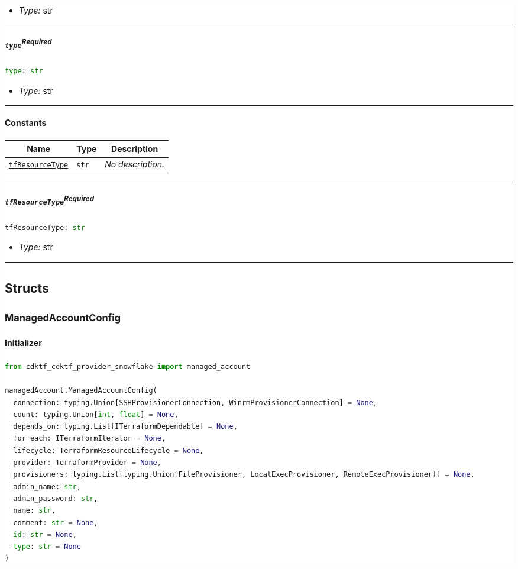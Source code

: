 - *Type:* str

---

##### `type`<sup>Required</sup> <a name="type" id="@cdktf/provider-snowflake.managedAccount.ManagedAccount.property.type"></a>

```python
type: str
```

- *Type:* str

---

#### Constants <a name="Constants" id="Constants"></a>

| **Name** | **Type** | **Description** |
| --- | --- | --- |
| <code><a href="#@cdktf/provider-snowflake.managedAccount.ManagedAccount.property.tfResourceType">tfResourceType</a></code> | <code>str</code> | *No description.* |

---

##### `tfResourceType`<sup>Required</sup> <a name="tfResourceType" id="@cdktf/provider-snowflake.managedAccount.ManagedAccount.property.tfResourceType"></a>

```python
tfResourceType: str
```

- *Type:* str

---

## Structs <a name="Structs" id="Structs"></a>

### ManagedAccountConfig <a name="ManagedAccountConfig" id="@cdktf/provider-snowflake.managedAccount.ManagedAccountConfig"></a>

#### Initializer <a name="Initializer" id="@cdktf/provider-snowflake.managedAccount.ManagedAccountConfig.Initializer"></a>

```python
from cdktf_cdktf_provider_snowflake import managed_account

managedAccount.ManagedAccountConfig(
  connection: typing.Union[SSHProvisionerConnection, WinrmProvisionerConnection] = None,
  count: typing.Union[int, float] = None,
  depends_on: typing.List[ITerraformDependable] = None,
  for_each: ITerraformIterator = None,
  lifecycle: TerraformResourceLifecycle = None,
  provider: TerraformProvider = None,
  provisioners: typing.List[typing.Union[FileProvisioner, LocalExecProvisioner, RemoteExecProvisioner]] = None,
  admin_name: str,
  admin_password: str,
  name: str,
  comment: str = None,
  id: str = None,
  type: str = None
)
```
